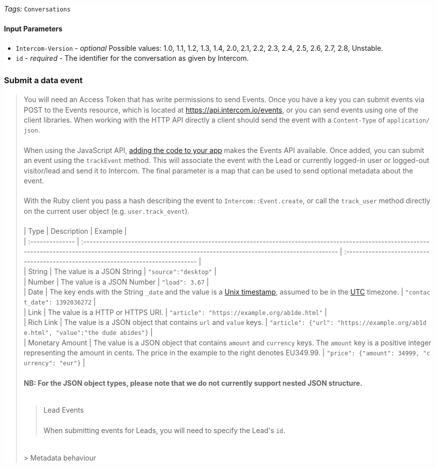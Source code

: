 *Tags:* `Conversations`

#### Input Parameters
* `Intercom-Version` - _optional_
    Possible values: 1.0, 1.1, 1.2, 1.3, 1.4, 2.0, 2.1, 2.2, 2.3, 2.4, 2.5, 2.6, 2.7, 2.8, Unstable.
* `id` - _required_ - The identifier for the conversation as given by Intercom.<br/>

### Submit a data event
> You will need an Access Token that has write permissions to send Events. Once you have a key you can submit events via POST to the Events resource, which is located at https://api.intercom.io/events, or you can send events using one of the client libraries. When working with the HTTP API directly a client should send the event with a `Content-Type` of `application/json`.<br/>
> <br/>
> When using the JavaScript API, [adding the code to your app](http://docs.intercom.io/configuring-Intercom/tracking-user-events-in-your-app) makes the Events API available. Once added, you can submit an event using the `trackEvent` method. This will associate the event with the Lead or currently logged-in user or logged-out visitor/lead and send it to Intercom. The final parameter is a map that can be used to send optional metadata about the event.<br/>
> <br/>
> With the Ruby client you pass a hash describing the event to `Intercom::Event.create`, or call the `track_user` method directly on the current user object (e.g. `user.track_event`).<br/>
> <br/>
> | Type            | Description                                                                                                                                                                                                     | Example                                                                           |<br/>
> | :-------------- | :-------------------------------------------------------------------------------------------------------------------------------------------------------------------------------------------------------------- | :-------------------------------------------------------------------------------- |<br/>
> | String          | The value is a JSON String                                                                                                                                                                                      | `"source":"desktop"`                                                              |<br/>
> | Number          | The value is a JSON Number                                                                                                                                                                                      | `"load": 3.67`                                                                    |<br/>
> | Date            | The key ends with the String `_date` and the value is a [Unix timestamp](http://en.wikipedia.org/wiki/Unix_time), assumed to be in the [UTC](http://en.wikipedia.org/wiki/Coordinated_Universal_Time) timezone. | `"contact_date": 1392036272`                                                      |<br/>
> | Link            | The value is a HTTP or HTTPS URI.                                                                                                                                                                               | `"article": "https://example.org/ab1de.html"`                                     |<br/>
> | Rich Link       | The value is a JSON object that contains `url` and `value` keys.                                                                                                                                                | `"article": {"url": "https://example.org/ab1de.html", "value":"the dude abides"}` |<br/>
> | Monetary Amount | The value is a JSON object that contains `amount` and `currency` keys. The `amount` key is a positive integer representing the amount in cents. The price in the example to the right denotes EU349.99.          | `"price": {"amount": 34999, "currency": "eur"}`                                   |<br/>
> <br/>
> **NB: For the JSON object types, please note that we do not currently support nested JSON structure.**<br/>
> <br/>
> >  Lead Events<br/>
> ><br/>
> > When submitting events for Leads, you will need to specify the Lead's `id`.<br/>
> <br/>
> >  Metadata behaviour<br/>
